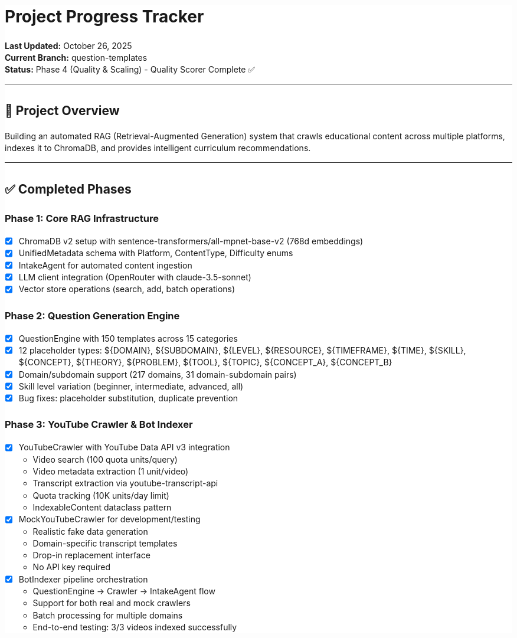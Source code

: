 # Project Progress Tracker

**Last Updated:** October 26, 2025  
**Current Branch:** question-templates  
**Status:** Phase 4 (Quality & Scaling) - Quality Scorer Complete ✅

---

## 🎯 Project Overview

Building an automated RAG (Retrieval-Augmented Generation) system that crawls educational content across multiple platforms, indexes it to ChromaDB, and provides intelligent curriculum recommendations.

---

## ✅ Completed Phases

### Phase 1: Core RAG Infrastructure
- [x] ChromaDB v2 setup with sentence-transformers/all-mpnet-base-v2 (768d embeddings)
- [x] UnifiedMetadata schema with Platform, ContentType, Difficulty enums
- [x] IntakeAgent for automated content ingestion
- [x] LLM client integration (OpenRouter with claude-3.5-sonnet)
- [x] Vector store operations (search, add, batch operations)

### Phase 2: Question Generation Engine
- [x] QuestionEngine with 150 templates across 15 categories
- [x] 12 placeholder types: ${DOMAIN}, ${SUBDOMAIN}, ${LEVEL}, ${RESOURCE}, ${TIMEFRAME}, ${TIME}, ${SKILL}, ${CONCEPT}, ${THEORY}, ${PROBLEM}, ${TOOL}, ${TOPIC}, ${CONCEPT_A}, ${CONCEPT_B}
- [x] Domain/subdomain support (217 domains, 31 domain-subdomain pairs)
- [x] Skill level variation (beginner, intermediate, advanced, all)
- [x] Bug fixes: placeholder substitution, duplicate prevention

### Phase 3: YouTube Crawler & Bot Indexer
- [x] YouTubeCrawler with YouTube Data API v3 integration
  - Video search (100 quota units/query)
  - Video metadata extraction (1 unit/video)
  - Transcript extraction via youtube-transcript-api
  - Quota tracking (10K units/day limit)
  - IndexableContent dataclass pattern
- [x] MockYouTubeCrawler for development/testing
  - Realistic fake data generation
  - Domain-specific transcript templates
  - Drop-in replacement interface
  - No API key required
- [x] BotIndexer pipeline orchestration
  - QuestionEngine → Crawler → IntakeAgent flow
  - Support for both real and mock crawlers
  - Batch processing for multiple domains
  - End-to-end testing: 3/3 videos indexed successfully
